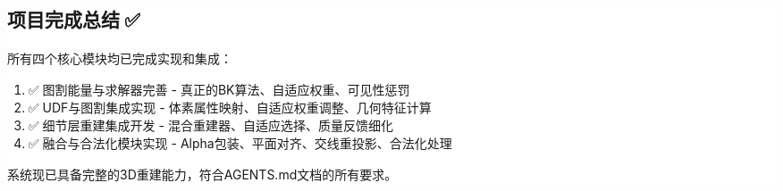 ## 项目完成总结 ✅
所有四个核心模块均已完成实现和集成：
1. ✅ 图割能量与求解器完善 - 真正的BK算法、自适应权重、可见性惩罚
2. ✅ UDF与图割集成实现 - 体素属性映射、自适应权重调整、几何特征计算
3. ✅ 细节层重建集成开发 - 混合重建器、自适应选择、质量反馈细化
4. ✅ 融合与合法化模块实现 - Alpha包装、平面对齐、交线重投影、合法化处理

系统现已具备完整的3D重建能力，符合AGENTS.md文档的所有要求。

